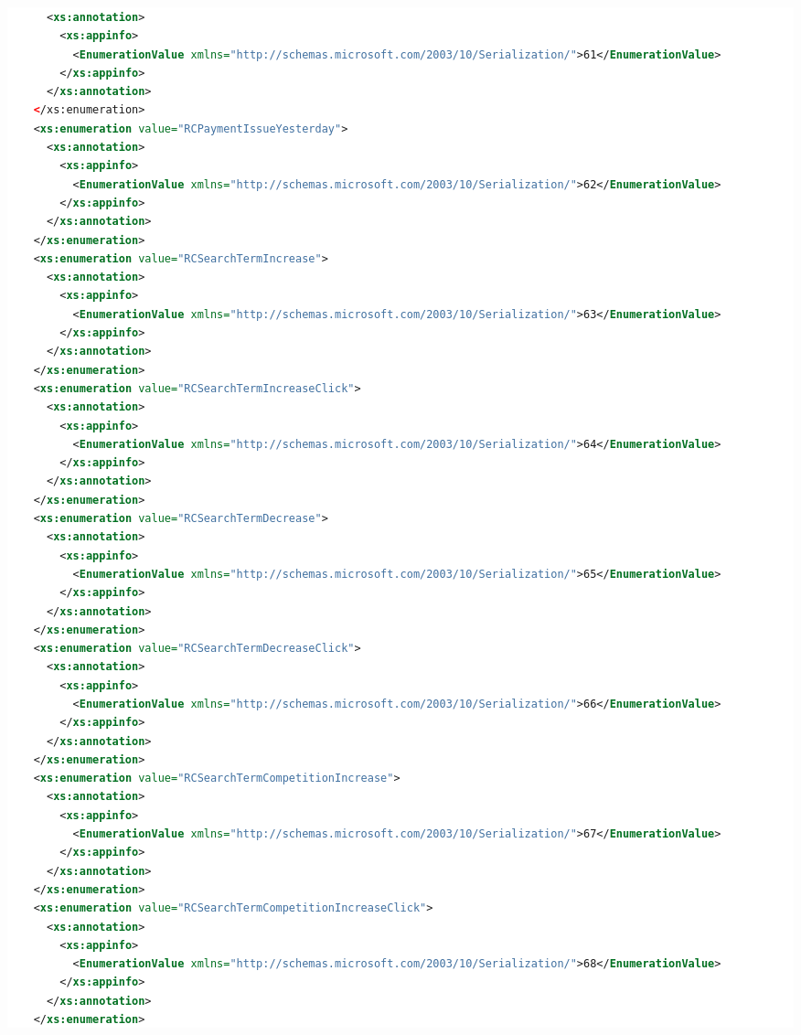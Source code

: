 ```xml
      <xs:annotation>
        <xs:appinfo>
          <EnumerationValue xmlns="http://schemas.microsoft.com/2003/10/Serialization/">61</EnumerationValue>
        </xs:appinfo>
      </xs:annotation>
    </xs:enumeration>
    <xs:enumeration value="RCPaymentIssueYesterday">
      <xs:annotation>
        <xs:appinfo>
          <EnumerationValue xmlns="http://schemas.microsoft.com/2003/10/Serialization/">62</EnumerationValue>
        </xs:appinfo>
      </xs:annotation>
    </xs:enumeration>
    <xs:enumeration value="RCSearchTermIncrease">
      <xs:annotation>
        <xs:appinfo>
          <EnumerationValue xmlns="http://schemas.microsoft.com/2003/10/Serialization/">63</EnumerationValue>
        </xs:appinfo>
      </xs:annotation>
    </xs:enumeration>
    <xs:enumeration value="RCSearchTermIncreaseClick">
      <xs:annotation>
        <xs:appinfo>
          <EnumerationValue xmlns="http://schemas.microsoft.com/2003/10/Serialization/">64</EnumerationValue>
        </xs:appinfo>
      </xs:annotation>
    </xs:enumeration>
    <xs:enumeration value="RCSearchTermDecrease">
      <xs:annotation>
        <xs:appinfo>
          <EnumerationValue xmlns="http://schemas.microsoft.com/2003/10/Serialization/">65</EnumerationValue>
        </xs:appinfo>
      </xs:annotation>
    </xs:enumeration>
    <xs:enumeration value="RCSearchTermDecreaseClick">
      <xs:annotation>
        <xs:appinfo>
          <EnumerationValue xmlns="http://schemas.microsoft.com/2003/10/Serialization/">66</EnumerationValue>
        </xs:appinfo>
      </xs:annotation>
    </xs:enumeration>
    <xs:enumeration value="RCSearchTermCompetitionIncrease">
      <xs:annotation>
        <xs:appinfo>
          <EnumerationValue xmlns="http://schemas.microsoft.com/2003/10/Serialization/">67</EnumerationValue>
        </xs:appinfo>
      </xs:annotation>
    </xs:enumeration>
    <xs:enumeration value="RCSearchTermCompetitionIncreaseClick">
      <xs:annotation>
        <xs:appinfo>
          <EnumerationValue xmlns="http://schemas.microsoft.com/2003/10/Serialization/">68</EnumerationValue>
        </xs:appinfo>
      </xs:annotation>
    </xs:enumeration>
```